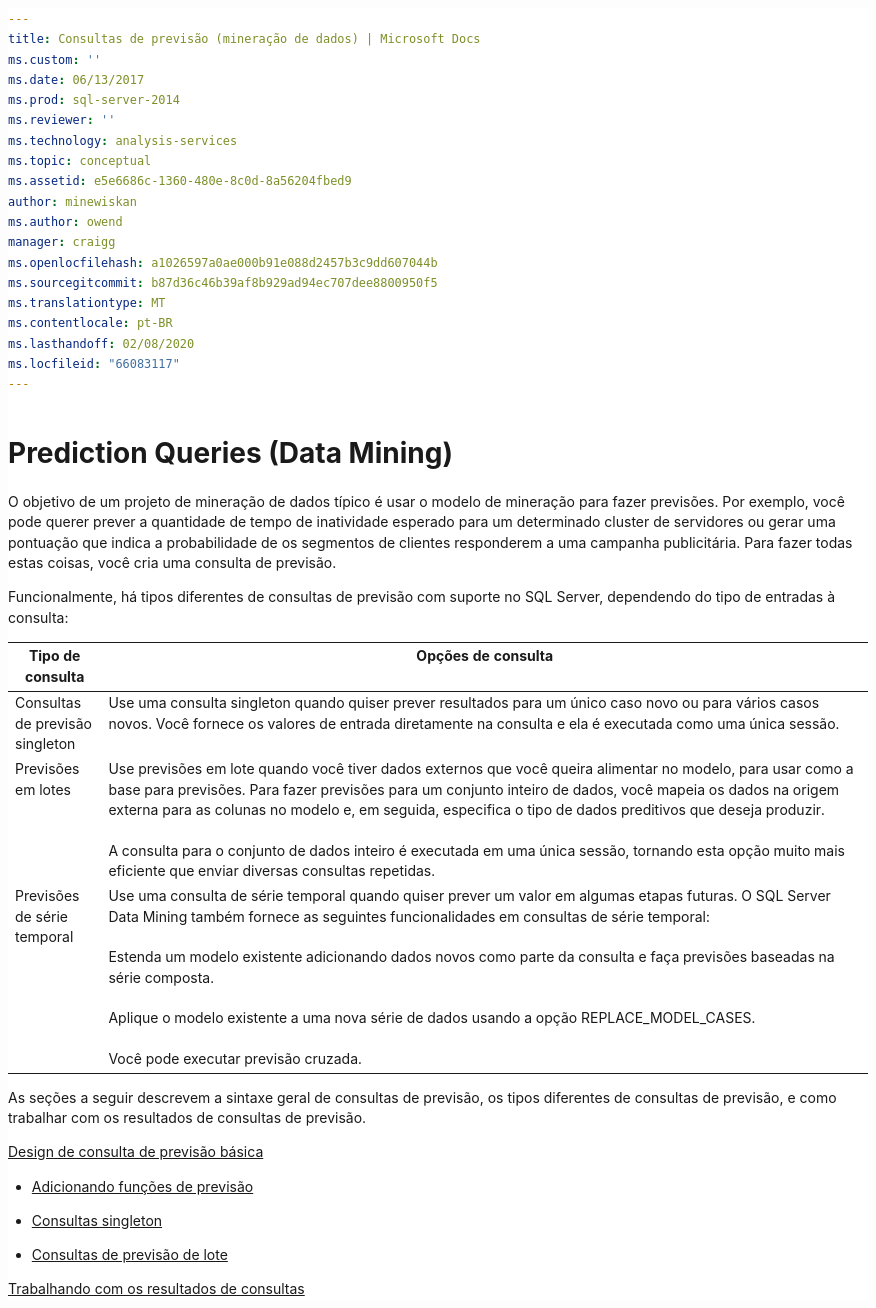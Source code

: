 ```yaml
---
title: Consultas de previsão (mineração de dados) | Microsoft Docs
ms.custom: ''
ms.date: 06/13/2017
ms.prod: sql-server-2014
ms.reviewer: ''
ms.technology: analysis-services
ms.topic: conceptual
ms.assetid: e5e6686c-1360-480e-8c0d-8a56204fbed9
author: minewiskan
ms.author: owend
manager: craigg
ms.openlocfilehash: a1026597a0ae000b91e088d2457b3c9dd607044b
ms.sourcegitcommit: b87d36c46b39af8b929ad94ec707dee8800950f5
ms.translationtype: MT
ms.contentlocale: pt-BR
ms.lasthandoff: 02/08/2020
ms.locfileid: "66083117"
---
```

# <a name="prediction-queries-data-mining"></a>Prediction Queries (Data Mining)
  O objetivo de um projeto de mineração de dados típico é usar o modelo de mineração para fazer previsões. Por exemplo, você pode querer prever a quantidade de tempo de inatividade esperado para um determinado cluster de servidores ou gerar uma pontuação que indica a probabilidade de os segmentos de clientes responderem a uma campanha publicitária. Para fazer todas estas coisas, você cria uma consulta de previsão.  
  
 Funcionalmente, há tipos diferentes de consultas de previsão com suporte no SQL Server, dependendo do tipo de entradas à consulta:  
  
|Tipo de consulta|Opções de consulta|  
|----------------|-------------------|  
|Consultas de previsão singleton|Use uma consulta singleton quando quiser prever resultados para um único caso novo ou para vários casos novos. Você fornece os valores de entrada diretamente na consulta e ela é executada como uma única sessão.|  
|Previsões em lotes|Use previsões em lote quando você tiver dados externos que você queira alimentar no modelo, para usar como a base para previsões. Para fazer previsões para um conjunto inteiro de dados, você mapeia os dados na origem externa para as colunas no modelo e, em seguida, especifica o tipo de dados preditivos que deseja produzir.<br /><br /> A consulta para o conjunto de dados inteiro é executada em uma única sessão, tornando esta opção muito mais eficiente que enviar diversas consultas repetidas.|  
|Previsões de série temporal|Use uma consulta de série temporal quando quiser prever um valor em algumas etapas futuras. O SQL Server Data Mining também fornece as seguintes funcionalidades em consultas de série temporal:<br /><br /> Estenda um modelo existente adicionando dados novos como parte da consulta e faça previsões baseadas na série composta.<br /><br /> Aplique o modelo existente a uma nova série de dados usando a opção REPLACE_MODEL_CASES.<br /><br /> Você pode executar previsão cruzada.|  
  
 As seções a seguir descrevem a sintaxe geral de consultas de previsão, os tipos diferentes de consultas de previsão, e como trabalhar com os resultados de consultas de previsão.  
  
 [Design de consulta de previsão básica](#bkmk_PredQuery)  
  
-   [Adicionando funções de previsão](#bkmk_PredFunc)  
  
-   [Consultas singleton](#bkmk_SingletonQuery)  
  
-   [Consultas de previsão de lote](#bkmk_BatchQuery)  
  
 [Trabalhando com os resultados de consultas](#bkmk_WorkResults)  
  